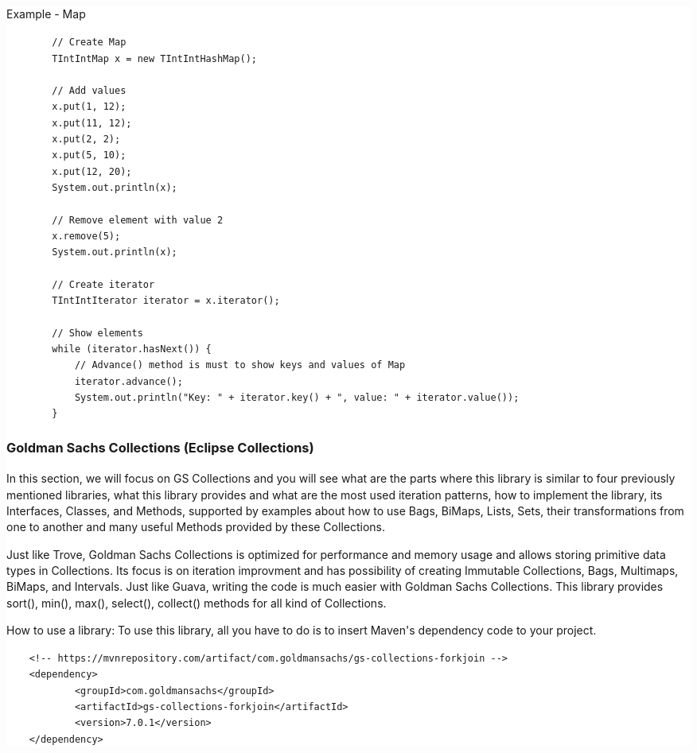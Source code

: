 Example - Map
```
    	// Create Map
    	TIntIntMap x = new TIntIntHashMap();
    	
    	// Add values
    	x.put(1, 12);
    	x.put(11, 12);
    	x.put(2, 2);
    	x.put(5, 10);
    	x.put(12, 20);
    	System.out.println(x);
    	
    	// Remove element with value 2
    	x.remove(5);
    	System.out.println(x);
    	
    	// Create iterator
    	TIntIntIterator iterator = x.iterator();

    	// Show elements
    	while (iterator.hasNext()) {    		
        	// Advance() method is must to show keys and values of Map
    		iterator.advance();
    		System.out.println("Key: " + iterator.key() + ", value: " + iterator.value());  	
    	}
```

### <a href="#goldmanSachsCollections" name="goldmanSachsCollections"><i class="fa fa-link anchor" aria-hidden="true"></i></a> Goldman Sachs Collections (Eclipse Collections)

In this section, we will focus on GS Collections and you will see what are the parts where this library is similar to four previously mentioned libraries, what this library provides and what are the most used iteration patterns, how to implement the library, its Interfaces, Classes, and Methods, supported by examples about how to use Bags, BiMaps, Lists, Sets, their transformations from one to another and many useful Methods provided by these Collections.

Just like Trove, Goldman Sachs Collections is optimized for performance and memory usage and allows storing primitive data types in Collections. Its focus is on iteration improvment and has possibility of creating Immutable Collections, Bags, Multimaps, BiMaps, and Intervals. Just like Guava, writing the code is much easier with Goldman Sachs Collections. This library provides sort(), min(), max(), select(), collect() methods for all kind of Collections.

How to use a library: 
To use this library, all you have to do is to insert Maven's dependency code to your project.
```
	<!-- https://mvnrepository.com/artifact/com.goldmansachs/gs-collections-forkjoin -->
	<dependency>
    		<groupId>com.goldmansachs</groupId>
    		<artifactId>gs-collections-forkjoin</artifactId>
    		<version>7.0.1</version>
	</dependency>
```
